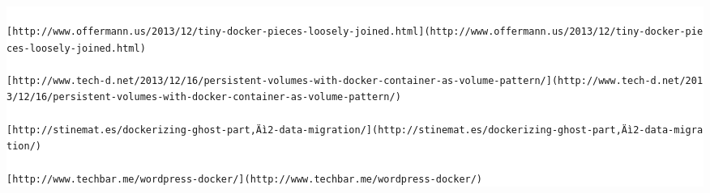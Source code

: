                                                                                                                                                                                                                               [http://www.offermann.us/2013/12/tiny-docker-pieces-loosely-joined.html](http://www.offermann.us/2013/12/tiny-docker-pieces-loosely-joined.html)
                                                                                                                                                                                                                              [http://www.tech-d.net/2013/12/16/persistent-volumes-with-docker-container-as-volume-pattern/](http://www.tech-d.net/2013/12/16/persistent-volumes-with-docker-container-as-volume-pattern/)
                                                                                                                                                                                                                              [http://stinemat.es/dockerizing-ghost-part‚Äì2-data-migration/](http://stinemat.es/dockerizing-ghost-part‚Äì2-data-migration/)
                                                                                                                                                                                                                              [http://www.techbar.me/wordpress-docker/](http://www.techbar.me/wordpress-docker/)

